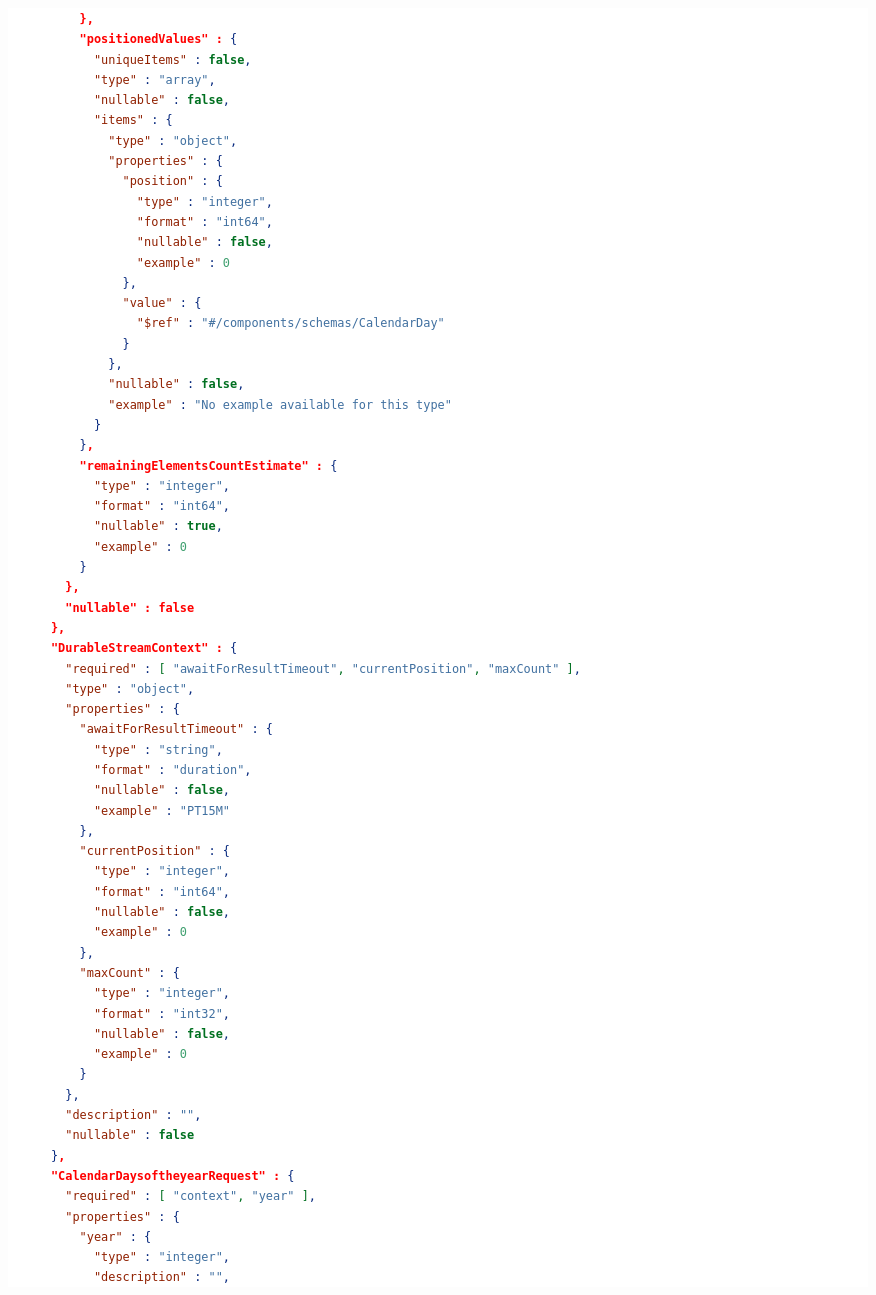 ```json
          },
          "positionedValues" : {
            "uniqueItems" : false,
            "type" : "array",
            "nullable" : false,
            "items" : {
              "type" : "object",
              "properties" : {
                "position" : {
                  "type" : "integer",
                  "format" : "int64",
                  "nullable" : false,
                  "example" : 0
                },
                "value" : {
                  "$ref" : "#/components/schemas/CalendarDay"
                }
              },
              "nullable" : false,
              "example" : "No example available for this type"
            }
          },
          "remainingElementsCountEstimate" : {
            "type" : "integer",
            "format" : "int64",
            "nullable" : true,
            "example" : 0
          }
        },
        "nullable" : false
      },
      "DurableStreamContext" : {
        "required" : [ "awaitForResultTimeout", "currentPosition", "maxCount" ],
        "type" : "object",
        "properties" : {
          "awaitForResultTimeout" : {
            "type" : "string",
            "format" : "duration",
            "nullable" : false,
            "example" : "PT15M"
          },
          "currentPosition" : {
            "type" : "integer",
            "format" : "int64",
            "nullable" : false,
            "example" : 0
          },
          "maxCount" : {
            "type" : "integer",
            "format" : "int32",
            "nullable" : false,
            "example" : 0
          }
        },
        "description" : "",
        "nullable" : false
      },
      "CalendarDaysoftheyearRequest" : {
        "required" : [ "context", "year" ],
        "properties" : {
          "year" : {
            "type" : "integer",
            "description" : "",
```